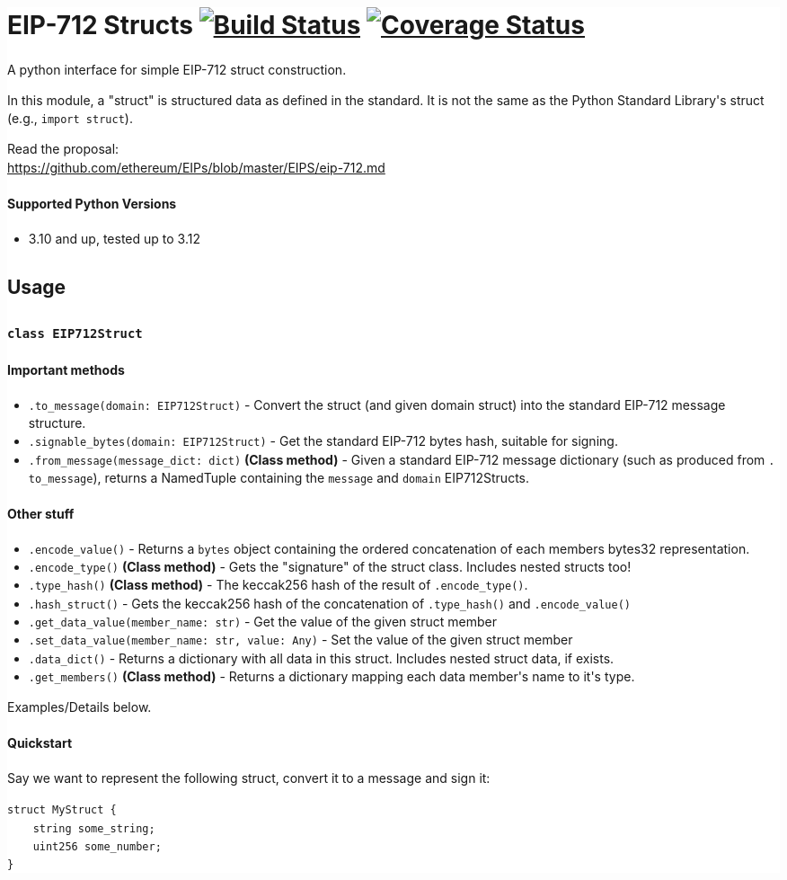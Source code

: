 # EIP-712 Structs  [![Build Status](https://travis-ci.org/ConsenSys/py-eip712-structs.svg?branch=master)](https://travis-ci.org/ConsenSys/py-eip712-structs) [![Coverage Status](https://coveralls.io/repos/github/ConsenSys/py-eip712-structs/badge.svg?branch=master)](https://coveralls.io/github/ConsenSys/py-eip712-structs?branch=master)

A python interface for simple EIP-712 struct construction.

In this module, a "struct" is structured data as defined in the standard.
It is not the same as the Python Standard Library's struct (e.g., `import struct`).

Read the proposal:<br/>
https://github.com/ethereum/EIPs/blob/master/EIPS/eip-712.md

#### Supported Python Versions
- 3.10 and up, tested up to 3.12

## Usage

### `class EIP712Struct`
#### Important methods
- `.to_message(domain: EIP712Struct)` - Convert the struct (and given domain struct) into the standard EIP-712 message structure.
- `.signable_bytes(domain: EIP712Struct)` - Get the standard EIP-712 bytes hash, suitable for signing.
- `.from_message(message_dict: dict)` **(Class method)** - Given a standard EIP-712 message dictionary (such as produced from `.to_message`), returns a NamedTuple containing the `message` and `domain` EIP712Structs.

#### Other stuff
- `.encode_value()` - Returns a `bytes` object containing the ordered concatenation of each members bytes32 representation.
- `.encode_type()` **(Class method)** - Gets the "signature" of the struct class. Includes nested structs too!
- `.type_hash()` **(Class method)** - The keccak256 hash of the result of `.encode_type()`.
- `.hash_struct()` - Gets the keccak256 hash of the concatenation of `.type_hash()` and `.encode_value()`
- `.get_data_value(member_name: str)` - Get the value of the given struct member
- `.set_data_value(member_name: str, value: Any)` - Set the value of the given struct member
- `.data_dict()` - Returns a dictionary with all data in this struct. Includes nested struct data, if exists.
- `.get_members()` **(Class method)** - Returns a dictionary mapping each data member's name to it's type.

Examples/Details below.

#### Quickstart
Say we want to represent the following struct, convert it to a message and sign it:
```text
struct MyStruct {
    string some_string;
    uint256 some_number;
}
```
